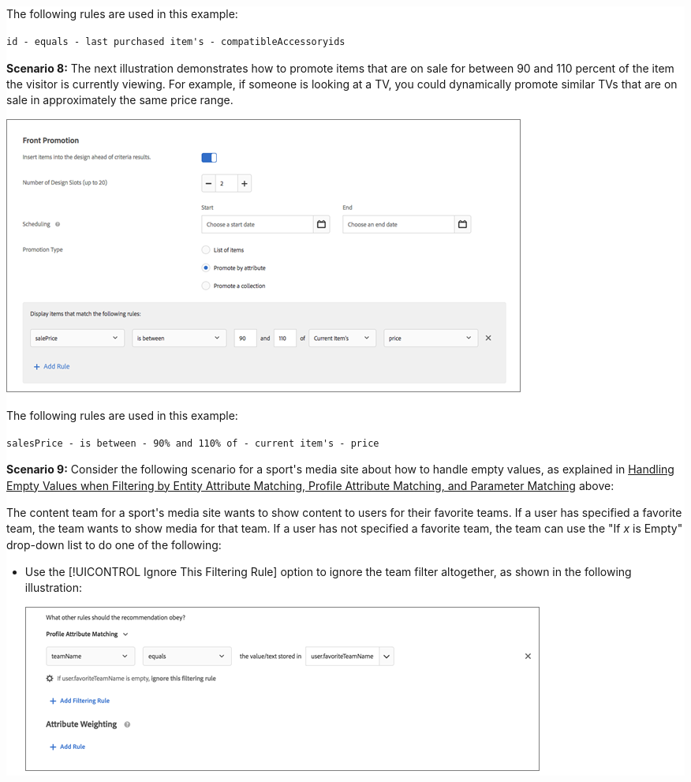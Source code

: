 The following rules are used in this example:

```
id - equals - last purchased item's - compatibleAccessoryids
```

**Scenario 8:** The next illustration demonstrates how to promote items that are on sale for between 90 and 110 percent of the item the visitor is currently viewing. For example, if someone is looking at a TV, you could dynamically promote similar TVs that are on sale in approximately the same price range.

![](assets/dynamic2.png)

The following rules are used in this example:

```
salesPrice - is between - 90% and 110% of - current item's - price
```

**Scenario 9:** Consider the following scenario for a sport's media site about how to handle empty values, as explained in [Handling Empty Values when Filtering by Entity Attribute Matching, Profile Attribute Matching, and Parameter Matching](../../c-recommendations/c-algorithms/c-use-dynamic-and-static-inclusion-rules.md#section_7D30E04116DB47BEA6FF840A3424A4C8) above:

The content team for a sport's media site wants to show content to users for their favorite teams. If a user has specified a favorite team, the team wants to show media for that team. If a user has not specified a favorite team, the team can use the "If *x* is Empty" drop-down list to do one of the following:

* Use the [!UICONTROL Ignore This Filtering Rule] option to ignore the team filter altogether, as shown in the following illustration:

  ![](assets/missing1.png)
